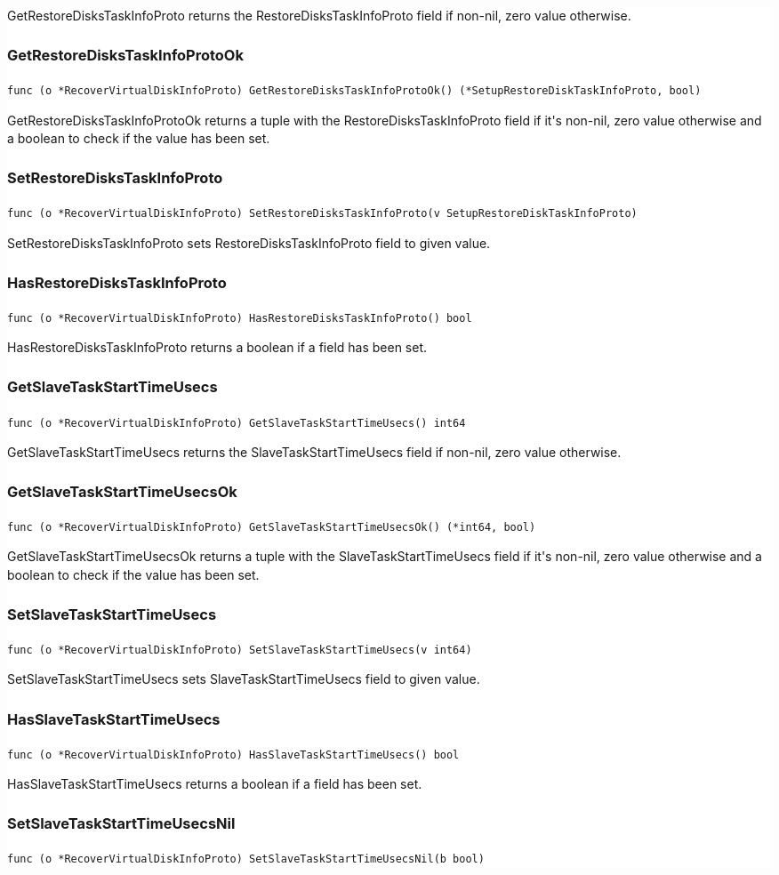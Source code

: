 GetRestoreDisksTaskInfoProto returns the RestoreDisksTaskInfoProto field if non-nil, zero value otherwise.

### GetRestoreDisksTaskInfoProtoOk

`func (o *RecoverVirtualDiskInfoProto) GetRestoreDisksTaskInfoProtoOk() (*SetupRestoreDiskTaskInfoProto, bool)`

GetRestoreDisksTaskInfoProtoOk returns a tuple with the RestoreDisksTaskInfoProto field if it's non-nil, zero value otherwise
and a boolean to check if the value has been set.

### SetRestoreDisksTaskInfoProto

`func (o *RecoverVirtualDiskInfoProto) SetRestoreDisksTaskInfoProto(v SetupRestoreDiskTaskInfoProto)`

SetRestoreDisksTaskInfoProto sets RestoreDisksTaskInfoProto field to given value.

### HasRestoreDisksTaskInfoProto

`func (o *RecoverVirtualDiskInfoProto) HasRestoreDisksTaskInfoProto() bool`

HasRestoreDisksTaskInfoProto returns a boolean if a field has been set.

### GetSlaveTaskStartTimeUsecs

`func (o *RecoverVirtualDiskInfoProto) GetSlaveTaskStartTimeUsecs() int64`

GetSlaveTaskStartTimeUsecs returns the SlaveTaskStartTimeUsecs field if non-nil, zero value otherwise.

### GetSlaveTaskStartTimeUsecsOk

`func (o *RecoverVirtualDiskInfoProto) GetSlaveTaskStartTimeUsecsOk() (*int64, bool)`

GetSlaveTaskStartTimeUsecsOk returns a tuple with the SlaveTaskStartTimeUsecs field if it's non-nil, zero value otherwise
and a boolean to check if the value has been set.

### SetSlaveTaskStartTimeUsecs

`func (o *RecoverVirtualDiskInfoProto) SetSlaveTaskStartTimeUsecs(v int64)`

SetSlaveTaskStartTimeUsecs sets SlaveTaskStartTimeUsecs field to given value.

### HasSlaveTaskStartTimeUsecs

`func (o *RecoverVirtualDiskInfoProto) HasSlaveTaskStartTimeUsecs() bool`

HasSlaveTaskStartTimeUsecs returns a boolean if a field has been set.

### SetSlaveTaskStartTimeUsecsNil

`func (o *RecoverVirtualDiskInfoProto) SetSlaveTaskStartTimeUsecsNil(b bool)`
